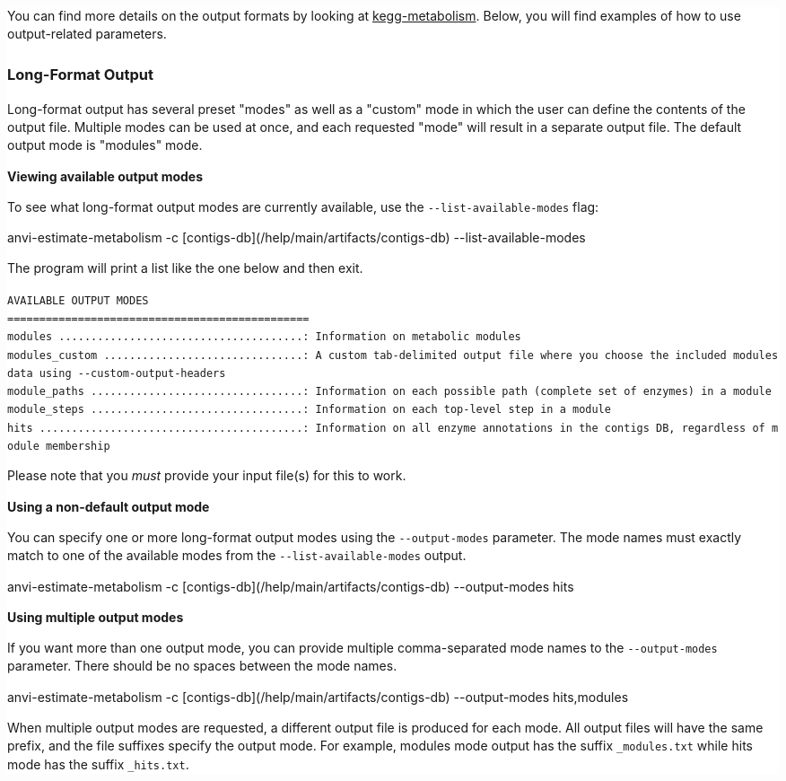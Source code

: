 You can find more details on the output formats by looking at <span class="artifact-n">[kegg-metabolism](/help/main/artifacts/kegg-metabolism)</span>. Below, you will find examples of how to use output-related parameters.

### Long-Format Output
Long-format output has several preset "modes" as well as a "custom" mode in which the user can define the contents of the output file. Multiple modes can be used at once, and each requested "mode" will result in a separate output file. The default output mode is "modules" mode.

**Viewing available output modes**

To see what long-format output modes are currently available, use the `--list-available-modes` flag:

<div class="codeblock" markdown="1">
anvi&#45;estimate&#45;metabolism &#45;c <span class="artifact&#45;n">[contigs&#45;db](/help/main/artifacts/contigs&#45;db)</span> &#45;&#45;list&#45;available&#45;modes
</div>

The program will print a list like the one below and then exit.

```
AVAILABLE OUTPUT MODES
===============================================
modules ......................................: Information on metabolic modules
modules_custom ...............................: A custom tab-delimited output file where you choose the included modules data using --custom-output-headers
module_paths .................................: Information on each possible path (complete set of enzymes) in a module
module_steps .................................: Information on each top-level step in a module
hits .........................................: Information on all enzyme annotations in the contigs DB, regardless of module membership
```

Please note that you _must_ provide your input file(s) for this to work.

**Using a non-default output mode**

You can specify one or more long-format output modes using the `--output-modes` parameter. The mode names must exactly match to one of the available modes from the `--list-available-modes` output.

<div class="codeblock" markdown="1">
anvi&#45;estimate&#45;metabolism &#45;c <span class="artifact&#45;n">[contigs&#45;db](/help/main/artifacts/contigs&#45;db)</span> &#45;&#45;output&#45;modes hits
</div>

**Using multiple output modes**

If you want more than one output mode, you can provide multiple comma-separated mode names to the `--output-modes` parameter. There should be no spaces between the mode names.

<div class="codeblock" markdown="1">
anvi&#45;estimate&#45;metabolism &#45;c <span class="artifact&#45;n">[contigs&#45;db](/help/main/artifacts/contigs&#45;db)</span> &#45;&#45;output&#45;modes hits,modules
</div>

When multiple output modes are requested, a different output file is produced for each mode. All output files will have the same prefix, and the file suffixes specify the output mode. For example, modules mode output has the suffix `_modules.txt` while hits mode has the suffix `_hits.txt`.
